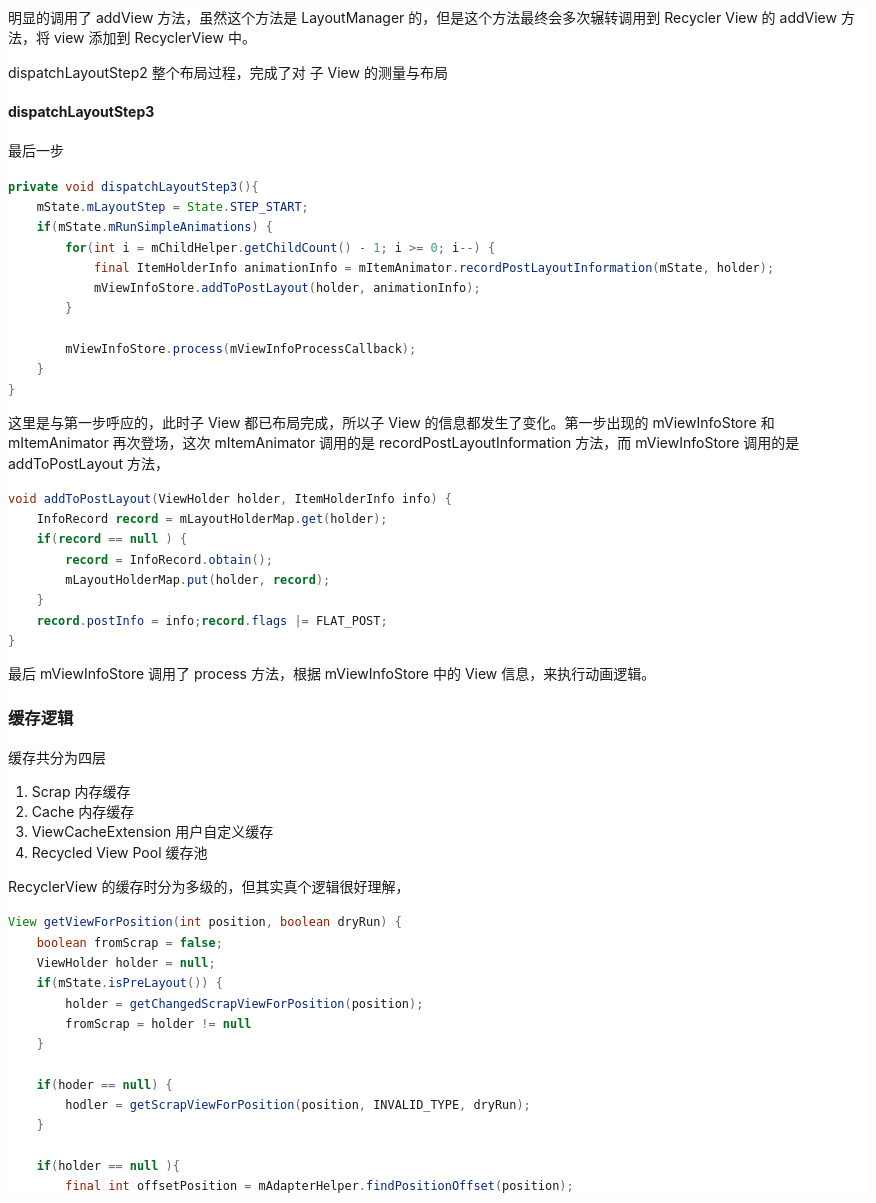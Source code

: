明显的调用了 addView 方法，虽然这个方法是 LayoutManager 的，但是这个方法最终会多次辗转调用到 Recycler View 的 addView 方法，将 view 添加到 RecyclerView 中。

dispatchLayoutStep2 整个布局过程，完成了对 子 View 的测量与布局

#### dispatchLayoutStep3

最后一步

```java
private void dispatchLayoutStep3(){
    mState.mLayoutStep = State.STEP_START;
    if(mState.mRunSimpleAnimations) {
        for(int i = mChildHelper.getChildCount() - 1; i >= 0; i--) {
            final ItemHolderInfo animationInfo = mItemAnimator.recordPostLayoutInformation(mState, holder);
            mViewInfoStore.addToPostLayout(holder, animationInfo);
        }
        
        mViewInfoStore.process(mViewInfoProcessCallback);
    }
}
```

这里是与第一步呼应的，此时子 View 都已布局完成，所以子 View 的信息都发生了变化。第一步出现的 mViewInfoStore 和 mItemAnimator 再次登场，这次 mItemAnimator 调用的是 recordPostLayoutInformation 方法，而 mViewInfoStore 调用的是 addToPostLayout 方法，

```java
void addToPostLayout(ViewHolder holder, ItemHolderInfo info) {
    InfoRecord record = mLayoutHolderMap.get(holder);
    if(record == null ) {
        record = InfoRecord.obtain();
        mLayoutHolderMap.put(holder, record);
    }
    record.postInfo = info;record.flags |= FLAT_POST;
}
```

最后 mViewInfoStore 调用了 process 方法，根据 mViewInfoStore 中的 View 信息，来执行动画逻辑。



### 缓存逻辑



缓存共分为四层

1. Scrap  内存缓存
2. Cache 内存缓存
3. ViewCacheExtension 用户自定义缓存
4. Recycled View Pool 缓存池



RecyclerView 的缓存时分为多级的，但其实真个逻辑很好理解，

```java
View getViewForPosition(int position, boolean dryRun) {
    boolean fromScrap = false;
    ViewHolder holder = null;
    if(mState.isPreLayout()) {
        holder = getChangedScrapViewForPosition(position);
		fromScrap = holder != null
    }
    
    if(hoder == null) {
        hodler = getScrapViewForPosition(position, INVALID_TYPE, dryRun);
    }
    
    if(holder == null ){
        final int offsetPosition = mAdapterHelper.findPositionOffset(position);
```
